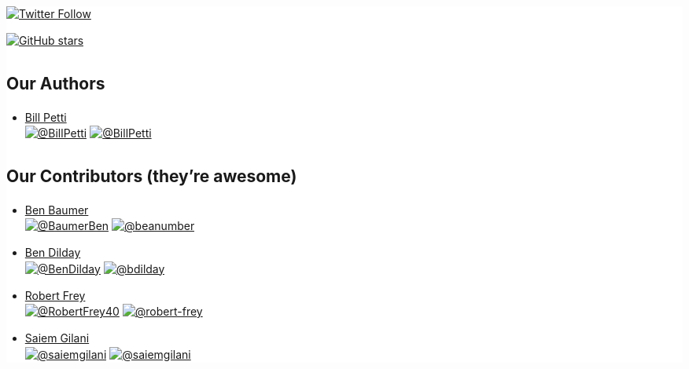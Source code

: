 [![Twitter
Follow](https://img.shields.io/twitter/follow/SportsDataverse?color=blue&label=%40SportsDataverse&logo=twitter&style=for-the-badge)](https://twitter.com/SportsDataverse)

[![GitHub
stars](https://img.shields.io/github/stars/billpetti/baseballr.svg?color=eee&logo=github&style=for-the-badge&label=Star%20baseballr&maxAge=2592000)](https://github.com/billpetti/baseballr/stargazers/)

## **Our Authors**

-   [Bill Petti](https://twitter.com/BillPetti)  
    <a href="https://twitter.com/BillPetti" target="blank"><img src="https://img.shields.io/twitter/follow/BillPetti?color=blue&label=%40BillPetti&logo=twitter&style=for-the-badge" alt="@BillPetti" /></a>
    <a href="https://github.com/BillPetti" target="blank"><img src="https://img.shields.io/github/followers/BillPetti?color=eee&logo=Github&style=for-the-badge" alt="@BillPetti" /></a>

## **Our Contributors (they’re awesome)**

-   [Ben Baumer](https://twitter.com/BaumerBen)  
    <a href="https://twitter.com/BaumerBen" target="blank"><img src="https://img.shields.io/twitter/follow/BaumerBen?color=blue&label=%40BaumerBen&logo=twitter&style=for-the-badge" alt="@BaumerBen" /></a>
    <a href="https://github.com/beanumber" target="blank"><img src="https://img.shields.io/github/followers/beanumber?color=eee&logo=Github&style=for-the-badge" alt="@beanumber" /></a>

-   [Ben Dilday](https://twitter.com/BenDilday)  
    <a href="https://twitter.com/BenDilday" target="blank"><img src="https://img.shields.io/twitter/follow/BenDilday?color=blue&label=%40BenDilday&logo=twitter&style=for-the-badge" alt="@BenDilday" /></a>
    <a href="https://github.com/bdilday" target="blank"><img src="https://img.shields.io/github/followers/bdilday?color=eee&logo=Github&style=for-the-badge" alt="@bdilday" /></a>

-   [Robert Frey](https://twitter.com/RobertFrey40)  
    <a href="https://twitter.com/RobertFrey40" target="blank"><img src="https://img.shields.io/twitter/follow/RobertFrey40?color=blue&label=%40RobertFrey40&logo=twitter&style=for-the-badge" alt="@RobertFrey40" /></a>
    <a href="https://github.com/robert-frey" target="blank"><img src="https://img.shields.io/github/followers/robert-frey?color=eee&logo=Github&style=for-the-badge" alt="@robert-frey" /></a>

-   [Saiem Gilani](https://twitter.com/saiemgilani)  
    <a href="https://twitter.com/saiemgilani" target="blank"><img src="https://img.shields.io/twitter/follow/saiemgilani?color=blue&label=%40saiemgilani&logo=twitter&style=for-the-badge" alt="@saiemgilani" /></a>
    <a href="https://github.com/saiemgilani" target="blank"><img src="https://img.shields.io/github/followers/saiemgilani?color=eee&logo=Github&style=for-the-badge" alt="@saiemgilani" /></a>